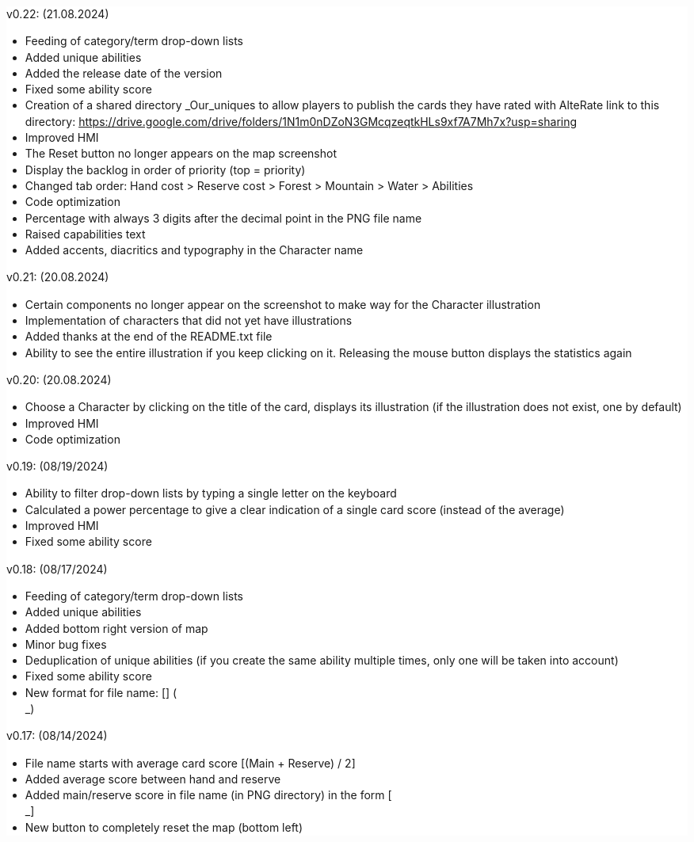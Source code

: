 v0.22: (21.08.2024)
- Feeding of category/term drop-down lists
- Added unique abilities
- Added the release date of the version
- Fixed some ability score
- Creation of a shared directory _Our_uniques to allow players to publish the cards they have rated with AlteRate
link to this directory: https://drive.google.com/drive/folders/1N1m0nDZoN3GMcqzeqtkHLs9xf7A7Mh7x?usp=sharing
- Improved HMI
- The Reset button no longer appears on the map screenshot
- Display the backlog in order of priority (top = priority)
- Changed tab order: Hand cost > Reserve cost > Forest > Mountain > Water > Abilities
- Code optimization
- Percentage with always 3 digits after the decimal point in the PNG file name
- Raised capabilities text
- Added accents, diacritics and typography in the Character name

v0.21: (20.08.2024)
- Certain components no longer appear on the screenshot to make way for the Character illustration
- Implementation of characters that did not yet have illustrations
- Added thanks at the end of the README.txt file
- Ability to see the entire illustration if you keep clicking on it. Releasing the mouse button displays the statistics again

v0.20: (20.08.2024)
- Choose a Character by clicking on the title of the card, displays its illustration (if the illustration does not exist, one by default)
- Improved HMI
- Code optimization

v0.19: (08/19/2024)
- Ability to filter drop-down lists by typing a single letter on the keyboard
- Calculated a power percentage to give a clear indication of a single card score (instead of the average)
- Improved HMI
- Fixed some ability score

v0.18: (08/17/2024)
- Feeding of category/term drop-down lists
- Added unique abilities
- Added bottom right version of map
- Minor bug fixes
- Deduplication of unique abilities (if you create the same ability multiple times, only one will be taken into account)
- Fixed some ability score
- New format for file name: [<average>] <faction letter> <name> (<main score>_<reserve score>) <date>

v0.17: (08/14/2024)
- File name starts with average card score [(Main + Reserve) / 2]
- Added average score between hand and reserve
- Added main/reserve score in file name (in PNG directory) in the form [<Main>_<Reserve>]
- New button to completely reset the map (bottom left)
